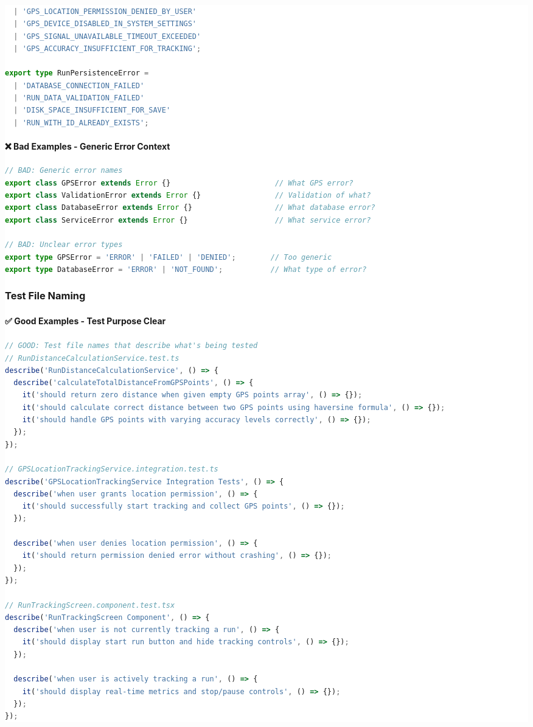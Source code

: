```typescript
  | 'GPS_LOCATION_PERMISSION_DENIED_BY_USER'
  | 'GPS_DEVICE_DISABLED_IN_SYSTEM_SETTINGS'
  | 'GPS_SIGNAL_UNAVAILABLE_TIMEOUT_EXCEEDED'
  | 'GPS_ACCURACY_INSUFFICIENT_FOR_TRACKING';

export type RunPersistenceError =
  | 'DATABASE_CONNECTION_FAILED'
  | 'RUN_DATA_VALIDATION_FAILED'
  | 'DISK_SPACE_INSUFFICIENT_FOR_SAVE'
  | 'RUN_WITH_ID_ALREADY_EXISTS';
```

#### ❌ Bad Examples - Generic Error Context
```typescript
// BAD: Generic error names
export class GPSError extends Error {}                        // What GPS error?
export class ValidationError extends Error {}                 // Validation of what?
export class DatabaseError extends Error {}                   // What database error?
export class ServiceError extends Error {}                    // What service error?

// BAD: Unclear error types
export type GPSError = 'ERROR' | 'FAILED' | 'DENIED';        // Too generic
export type DatabaseError = 'ERROR' | 'NOT_FOUND';           // What type of error?
```

### Test File Naming

#### ✅ Good Examples - Test Purpose Clear
```typescript
// GOOD: Test file names that describe what's being tested
// RunDistanceCalculationService.test.ts
describe('RunDistanceCalculationService', () => {
  describe('calculateTotalDistanceFromGPSPoints', () => {
    it('should return zero distance when given empty GPS points array', () => {});
    it('should calculate correct distance between two GPS points using haversine formula', () => {});
    it('should handle GPS points with varying accuracy levels correctly', () => {});
  });
});

// GPSLocationTrackingService.integration.test.ts
describe('GPSLocationTrackingService Integration Tests', () => {
  describe('when user grants location permission', () => {
    it('should successfully start tracking and collect GPS points', () => {});
  });

  describe('when user denies location permission', () => {
    it('should return permission denied error without crashing', () => {});
  });
});

// RunTrackingScreen.component.test.tsx
describe('RunTrackingScreen Component', () => {
  describe('when user is not currently tracking a run', () => {
    it('should display start run button and hide tracking controls', () => {});
  });

  describe('when user is actively tracking a run', () => {
    it('should display real-time metrics and stop/pause controls', () => {});
  });
});
```
